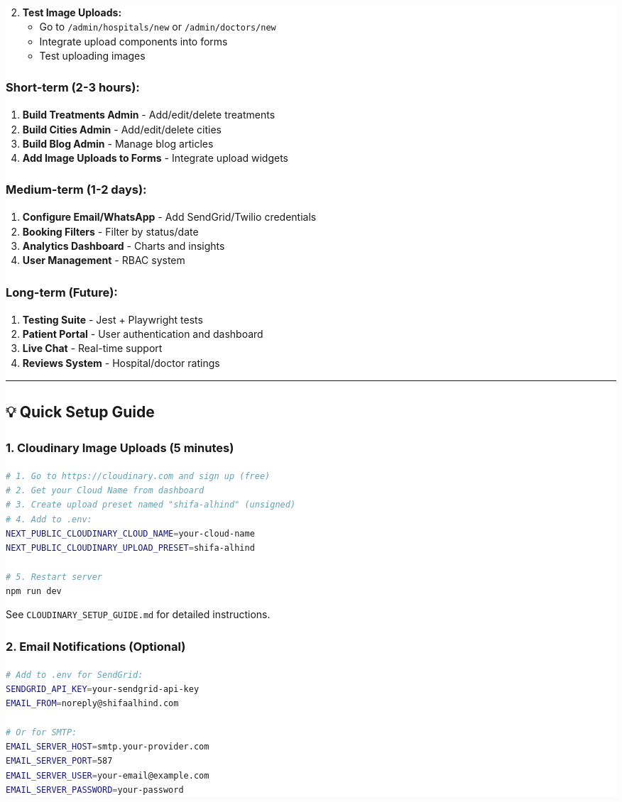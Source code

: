 2. **Test Image Uploads:**
   - Go to `/admin/hospitals/new` or `/admin/doctors/new`
   - Integrate upload components into forms
   - Test uploading images

### Short-term (2-3 hours):
1. **Build Treatments Admin** - Add/edit/delete treatments
2. **Build Cities Admin** - Add/edit/delete cities
3. **Build Blog Admin** - Manage blog articles
4. **Add Image Uploads to Forms** - Integrate upload widgets

### Medium-term (1-2 days):
1. **Configure Email/WhatsApp** - Add SendGrid/Twilio credentials
2. **Booking Filters** - Filter by status/date
3. **Analytics Dashboard** - Charts and insights
4. **User Management** - RBAC system

### Long-term (Future):
1. **Testing Suite** - Jest + Playwright tests
2. **Patient Portal** - User authentication and dashboard
3. **Live Chat** - Real-time support
4. **Reviews System** - Hospital/doctor ratings

---

## 💡 Quick Setup Guide

### 1. Cloudinary Image Uploads (5 minutes)

```bash
# 1. Go to https://cloudinary.com and sign up (free)
# 2. Get your Cloud Name from dashboard
# 3. Create upload preset named "shifa-alhind" (unsigned)
# 4. Add to .env:
NEXT_PUBLIC_CLOUDINARY_CLOUD_NAME=your-cloud-name
NEXT_PUBLIC_CLOUDINARY_UPLOAD_PRESET=shifa-alhind

# 5. Restart server
npm run dev
```

See `CLOUDINARY_SETUP_GUIDE.md` for detailed instructions.

### 2. Email Notifications (Optional)

```bash
# Add to .env for SendGrid:
SENDGRID_API_KEY=your-sendgrid-api-key
EMAIL_FROM=noreply@shifaalhind.com

# Or for SMTP:
EMAIL_SERVER_HOST=smtp.your-provider.com
EMAIL_SERVER_PORT=587
EMAIL_SERVER_USER=your-email@example.com
EMAIL_SERVER_PASSWORD=your-password
```
